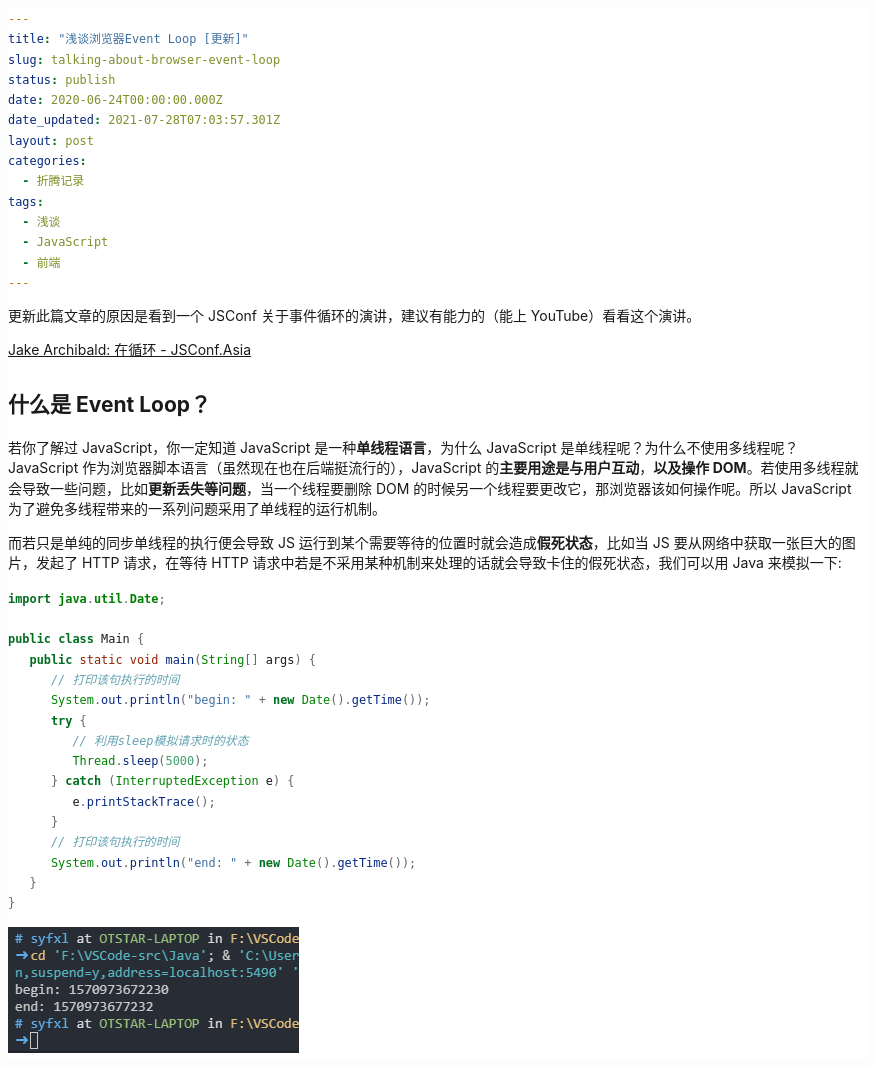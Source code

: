 ```yaml
---
title: "浅谈浏览器Event Loop [更新]"
slug: talking-about-browser-event-loop
status: publish
date: 2020-06-24T00:00:00.000Z
date_updated: 2021-07-28T07:03:57.301Z
layout: post
categories:
  - 折腾记录
tags:
  - 浅谈
  - JavaScript
  - 前端
---
```


更新此篇文章的原因是看到一个 JSConf 关于事件循环的演讲，建议有能力的（能上 YouTube）看看这个演讲。

[Jake Archibald: 在循环 - JSConf.Asia](https://www.youtube.com/watch?v=cCOL7MC4Pl0)

## 什么是 Event Loop？

若你了解过 JavaScript，你一定知道 JavaScript 是一种**单线程语言**，为什么 JavaScript 是单线程呢？为什么不使用多线程呢？JavaScript 作为浏览器脚本语言（虽然现在也在后端挺流行的），JavaScript 的**主要用途是与用户互动**，**以及操作 DOM**。若使用多线程就会导致一些问题，比如**更新丢失等问题**，当一个线程要删除 DOM 的时候另一个线程要更改它，那浏览器该如何操作呢。所以 JavaScript 为了避免多线程带来的一系列问题采用了单线程的运行机制。

而若只是单纯的同步单线程的执行便会导致 JS 运行到某个需要等待的位置时就会造成**假死状态**，比如当 JS 要从网络中获取一张巨大的图片，发起了 HTTP 请求，在等待 HTTP 请求中若是不采用某种机制来处理的话就会导致卡住的假死状态，我们可以用 Java 来模拟一下:

```java
import java.util.Date;

public class Main {
   public static void main(String[] args) {
      // 打印该句执行的时间
      System.out.println("begin: " + new Date().getTime());
      try {
         // 利用sleep模拟请求时的状态
         Thread.sleep(5000);
      } catch (InterruptedException e) {
         e.printStackTrace();
      }
      // 打印该句执行的时间
      System.out.println("end: " + new Date().getTime());
   }
}
```

![](images/2893c71b-90d9-4dfd-a494-1ce351916c9f.jpg)
